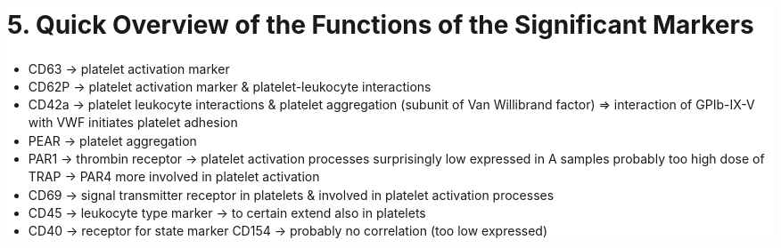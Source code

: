 # 5\. Quick Overview of the Functions of the Significant Markers

  - CD63 -\> platelet activation marker
  - CD62P -\> platelet activation marker & platelet-leukocyte
    interactions
  - CD42a -\> platelet leukocyte interactions & platelet aggregation
    (subunit of Van Willibrand factor) ⇒ interaction of GPIb-IX-V with
    VWF initiates platelet adhesion
  - PEAR -\> platelet aggregation
  - PAR1 -\> thrombin receptor → platelet activation processes
    surprisingly low expressed in A samples probably too high dose of
    TRAP → PAR4 more involved in platelet activation
  - CD69 -\> signal transmitter receptor in platelets & involved in
    platelet activation processes
  - CD45 -\> leukocyte type marker → to certain extend also in platelets
  - CD40 -\> receptor for state marker CD154 → probably no correlation
    (too low expressed)
